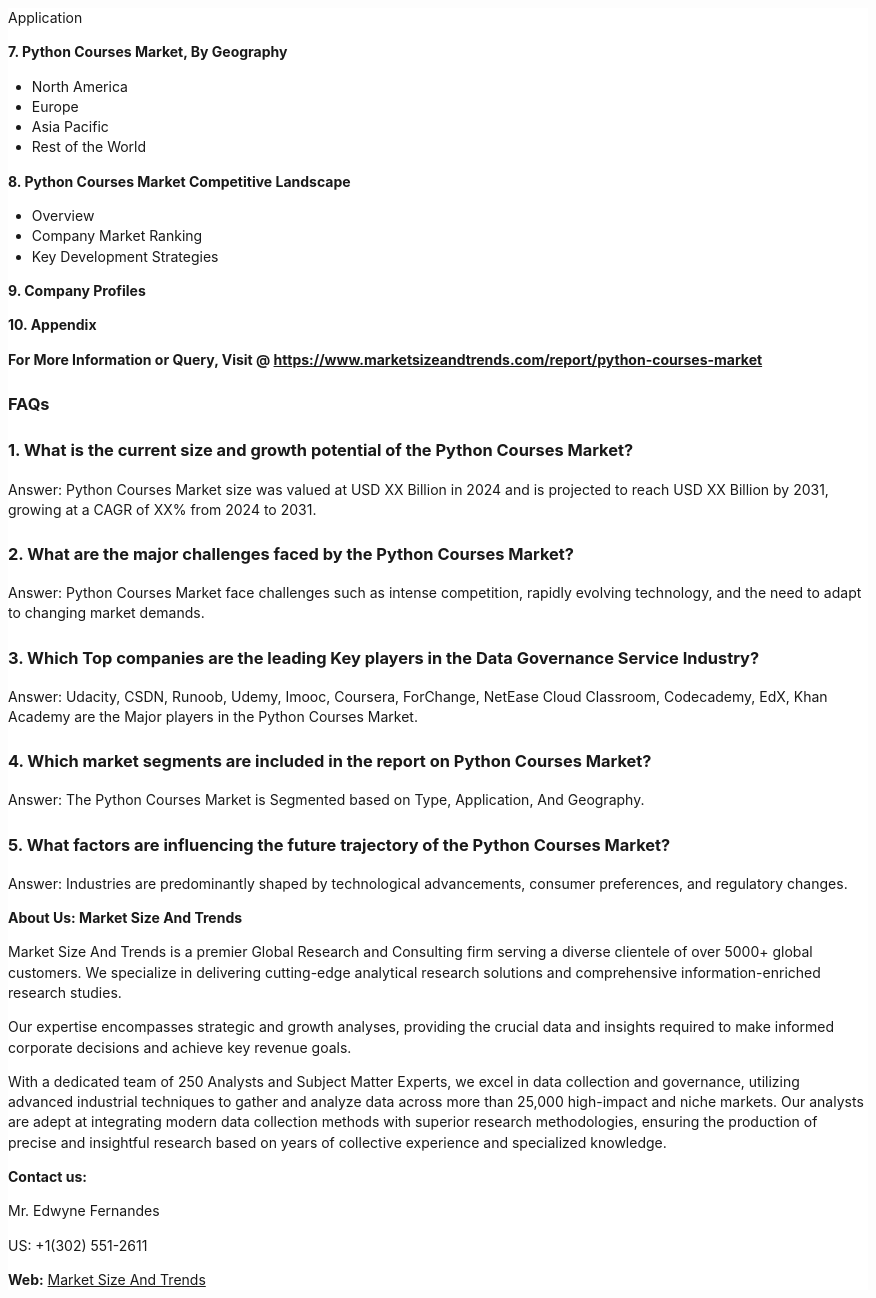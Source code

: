 Application</span></strong></p></div><div class="" data-test-id=""><p><strong><span class="">7. Python Courses Market, By Geography</span></strong></p></div><div class="" data-test-id=""><ul><li><span class="">North America</span></li><li><span class="">Europe</span></li><li><span class="">Asia Pacific</span></li><li><span class="">Rest of the World</span></li></ul></div><div class="" data-test-id=""><p><strong><span class="">8. Python Courses Market Competitive Landscape</span></strong></p></div><div class="" data-test-id=""><ul><li><span class="">Overview</span></li><li><span class="">Company Market Ranking</span></li><li><span class="">Key Development Strategies</span></li></ul></div><div class="" data-test-id=""><p><strong><span class="">9. Company Profiles</span></strong></p></div><div class="" data-test-id=""><p><strong><span class="">10. Appendix</span></strong></p></div><div class="" data-test-id=""><p><strong><span class="">For More Information or Query, Visit @ <a href="https://www.marketsizeandtrends.com/report/python-courses-market" target="_blank">https://www.marketsizeandtrends.com/report/python-courses-market</a></span></strong></p></div><div class="" data-test-id=""><div class="article-main__content" data-test-id="publishing-text-block"><h3><strong><span class="">FAQs</span></strong></h3></div><div class="article-main__content" data-test-id="publishing-text-block"><h3><span class="">1. What is the current size and growth potential of the Python Courses Market?</span></h3></div><div class="article-main__content" data-test-id="publishing-text-block"><p><span class="font-[700]">Answer</span><span class="">: Python Courses Market size was valued at USD XX Billion in 2024 and is projected to reach USD XX Billion by 2031, growing at a CAGR of XX% from 2024 to 2031.</span></p></div><div class="article-main__content" data-test-id="publishing-text-block"><h3><span class="">2. What are the major challenges faced by the Python Courses Market?</span></h3></div><div class="article-main__content" data-test-id="publishing-text-block"><p><span class="font-[700]">Answer</span><span class="">: Python Courses Market face challenges such as intense competition, rapidly evolving technology, and the need to adapt to changing market demands.</span></p></div><div class="article-main__content" data-test-id="publishing-text-block"><h3><span class="">3. Which Top companies are the leading Key players in the Data Governance Service Industry?</span></h3></div><div class="article-main__content" data-test-id="publishing-text-block"><p><span class="font-[700]">Answer</span><span class="">: Udacity, CSDN, Runoob, Udemy, Imooc, Coursera, ForChange, NetEase Cloud Classroom, Codecademy, EdX, Khan Academy are the Major players in the Python Courses Market.</span></p></div><div class="article-main__content" data-test-id="publishing-text-block"><h3><span class="">4. Which market segments are included in the report on Python Courses Market?</span></h3></div><div class="article-main__content" data-test-id="publishing-text-block"><p><span class="font-[700]">Answer</span><span class="">: The Python Courses Market is Segmented based on Type, Application, And Geography.</span></p></div><div class="article-main__content" data-test-id="publishing-text-block"><h3><span class="">5. What factors are influencing the future trajectory of the Python Courses Market?</span></h3></div><div class="article-main__content" data-test-id="publishing-text-block"><p><span class="font-[700]">Answer:</span><span class="">&nbsp;Industries are predominantly shaped by technological advancements, consumer preferences, and regulatory changes.</span></p></div><p><strong><span class="">About Us: Market Size And Trends</span></strong></p></div><div class="" data-test-id=""><p><span class="">Market Size And Trends is a premier Global Research and Consulting firm serving a diverse clientele of over 5000+ global customers. We specialize in delivering cutting-edge analytical research solutions and comprehensive information-enriched research studies.</span></p></div><div class="" data-test-id=""><p><span class="">Our expertise encompasses strategic and growth analyses, providing the crucial data and insights required to make informed corporate decisions and achieve key revenue goals.</span></p></div><div class="" data-test-id=""><p><span class="">With a dedicated team of 250 Analysts and Subject Matter Experts, we excel in data collection and governance, utilizing advanced industrial techniques to gather and analyze data across more than 25,000 high-impact and niche markets. Our analysts are adept at integrating modern data collection methods with superior research methodologies, ensuring the production of precise and insightful research based on years of collective experience and specialized knowledge.</span></p></div><div class="" data-test-id=""><p><strong><span class="">Contact us:</span></strong></p></div><div class="" data-test-id=""><p><span class="">Mr. Edwyne Fernandes</span></p></div><div class="" data-test-id=""><p><span class="">US: +1(302) 551-2611<br /></span></p><p><span class=""><strong>Web:</strong> <a href="https://www.marketsizeandtrends.com/" target="_blank">Market Size And Trends</a></span></p></div>
